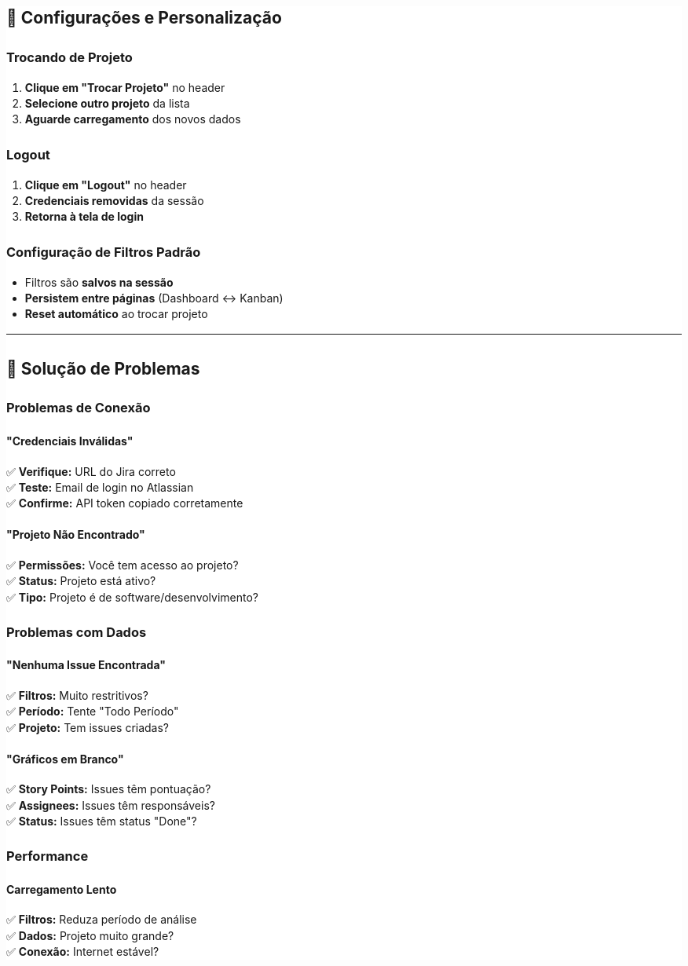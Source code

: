 
## 🔧 **Configurações e Personalização**

### **Trocando de Projeto**
1. **Clique em "Trocar Projeto"** no header
2. **Selecione outro projeto** da lista
3. **Aguarde carregamento** dos novos dados

### **Logout**
1. **Clique em "Logout"** no header
2. **Credenciais removidas** da sessão
3. **Retorna à tela de login**

### **Configuração de Filtros Padrão**
- Filtros são **salvos na sessão**
- **Persistem entre páginas** (Dashboard ↔ Kanban)
- **Reset automático** ao trocar projeto

---

## 🚨 **Solução de Problemas**

### **Problemas de Conexão**

#### **"Credenciais Inválidas"**
✅ **Verifique:** URL do Jira correto  
✅ **Teste:** Email de login no Atlassian  
✅ **Confirme:** API token copiado corretamente  

#### **"Projeto Não Encontrado"**
✅ **Permissões:** Você tem acesso ao projeto?  
✅ **Status:** Projeto está ativo?  
✅ **Tipo:** Projeto é de software/desenvolvimento?

### **Problemas com Dados**

#### **"Nenhuma Issue Encontrada"**
✅ **Filtros:** Muito restritivos?  
✅ **Período:** Tente "Todo Período"  
✅ **Projeto:** Tem issues criadas?

#### **"Gráficos em Branco"**
✅ **Story Points:** Issues têm pontuação?  
✅ **Assignees:** Issues têm responsáveis?  
✅ **Status:** Issues têm status "Done"?

### **Performance**

#### **Carregamento Lento**
✅ **Filtros:** Reduza período de análise  
✅ **Dados:** Projeto muito grande?  
✅ **Conexão:** Internet estável?

